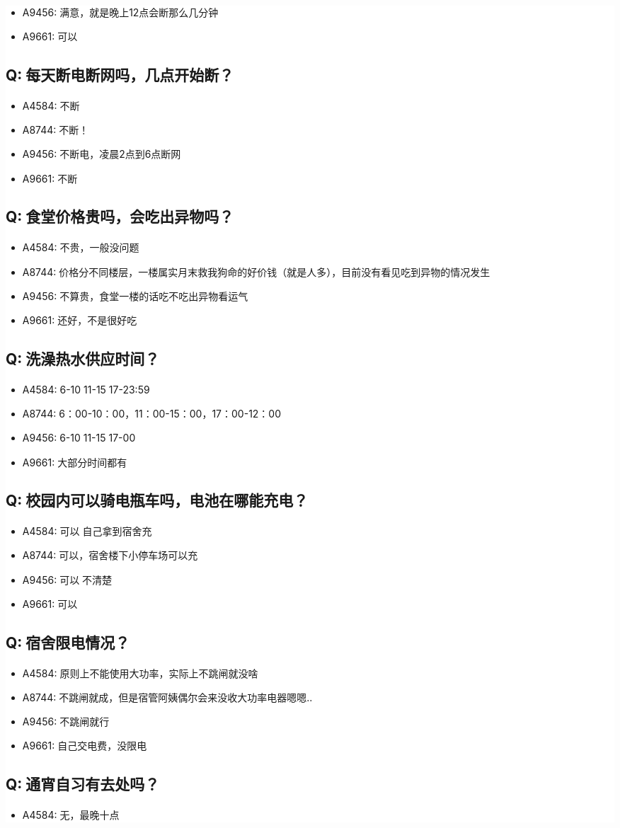 - A9456: 满意，就是晚上12点会断那么几分钟

- A9661: 可以

## Q: 每天断电断网吗，几点开始断？

- A4584: 不断

- A8744: 不断！

- A9456: 不断电，凌晨2点到6点断网

- A9661: 不断

## Q: 食堂价格贵吗，会吃出异物吗？

- A4584: 不贵，一般没问题

- A8744: 价格分不同楼层，一楼属实月末救我狗命的好价钱（就是人多），目前没有看见吃到异物的情况发生

- A9456: 不算贵，食堂一楼的话吃不吃出异物看运气

- A9661: 还好，不是很好吃

## Q: 洗澡热水供应时间？

- A4584: 6-10 11-15 17-23:59

- A8744: 6：00-10：00，11：00-15：00，17：00-12：00

- A9456: 6-10 11-15 17-00

- A9661: 大部分时间都有

## Q: 校园内可以骑电瓶车吗，电池在哪能充电？

- A4584: 可以 自己拿到宿舍充

- A8744: 可以，宿舍楼下小停车场可以充

- A9456: 可以 不清楚

- A9661: 可以

## Q: 宿舍限电情况？

- A4584: 原则上不能使用大功率，实际上不跳闸就没啥

- A8744: 不跳闸就成，但是宿管阿姨偶尔会来没收大功率电器嗯嗯..

- A9456: 不跳闸就行

- A9661: 自己交电费，没限电

## Q: 通宵自习有去处吗？

- A4584: 无，最晚十点
